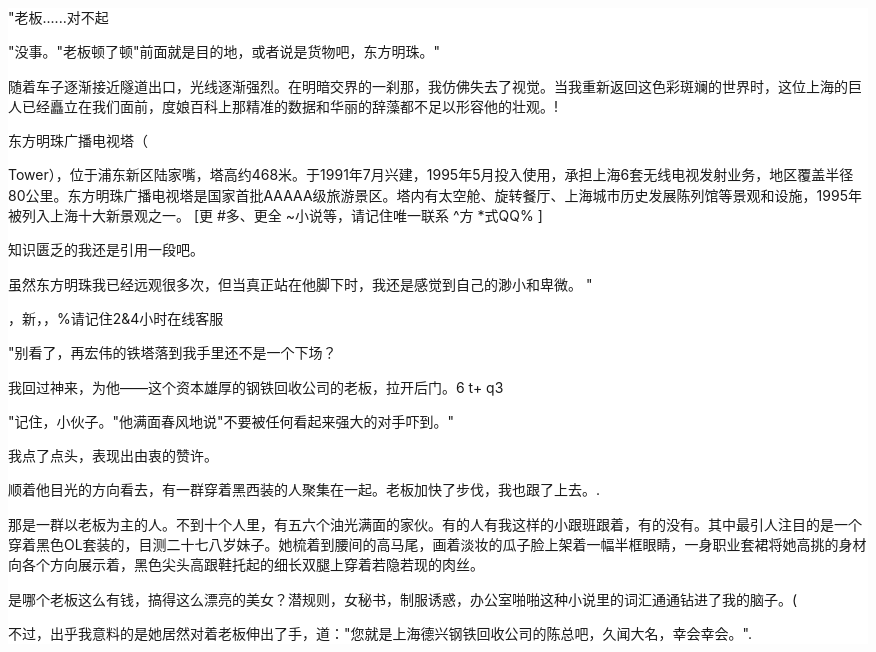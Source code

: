 
"老板......对不起



"没事。"老板顿了顿"前面就是目的地，或者说是货物吧，东方明珠。"





随着车子逐渐接近隧道出口，光线逐渐强烈。在明暗交界的一刹那，我仿佛失去了视觉。当我重新返回这色彩斑斓的世界时，这位上海的巨人已经矗立在我们面前，度娘百科上那精准的数据和华丽的辞藻都不足以形容他的壮观。!





东方明珠广播电视塔（

Tower），位于浦东新区陆家嘴，塔高约468米。于1991年7月兴建，1995年5月投入使用，承担上海6套无线电视发射业务，地区覆盖半径80公里。东方明珠广播电视塔是国家首批AAAAA级旅游景区。塔内有太空舱、旋转餐厅、上海城市历史发展陈列馆等景观和设施，1995年被列入上海十大新景观之一。 [更 #多、更全 ~小说等，请记住唯一联系 ^方 *式QQ% ]





知识匮乏的我还是引用一段吧。



虽然东方明珠我已经远观很多次，但当真正站在他脚下时，我还是感觉到自己的渺小和卑微。 "



，新，，%请记住2&4小时在线客服



"别看了，再宏伟的铁塔落到我手里还不是一个下场？





我回过神来，为他――这个资本雄厚的钢铁回收公司的老板，拉开后门。6 t+ q3



"记住，小伙子。"他满面春风地说"不要被任何看起来强大的对手吓到。"



我点了点头，表现出由衷的赞许。





顺着他目光的方向看去，有一群穿着黑西装的人聚集在一起。老板加快了步伐，我也跟了上去。.





那是一群以老板为主的人。不到十个人里，有五六个油光满面的家伙。有的人有我这样的小跟班跟着，有的没有。其中最引人注目的是一个穿着黑色OL套装的，目测二十七八岁妹子。她梳着到腰间的高马尾，画着淡妆的瓜子脸上架着一幅半框眼睛，一身职业套裙将她高挑的身材向各个方向展示着，黑色尖头高跟鞋托起的细长双腿上穿着若隐若现的肉丝。



是哪个老板这么有钱，搞得这么漂亮的美女？潜规则，女秘书，制服诱惑，办公室啪啪这种小说里的词汇通通钻进了我的脑子。(





不过，出乎我意料的是她居然对着老板伸出了手，道："您就是上海德兴钢铁回收公司的陈总吧，久闻大名，幸会幸会。".
